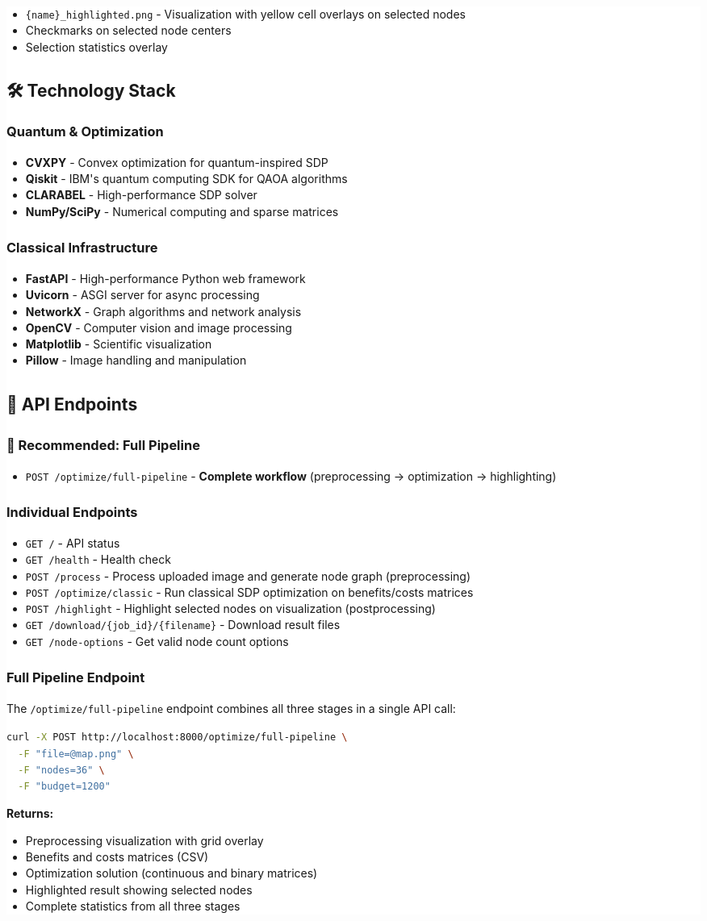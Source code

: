- `{name}_highlighted.png` - Visualization with yellow cell overlays on selected nodes
- Checkmarks on selected node centers
- Selection statistics overlay

## 🛠️ Technology Stack

### Quantum & Optimization
- **CVXPY** - Convex optimization for quantum-inspired SDP
- **Qiskit** - IBM's quantum computing SDK for QAOA algorithms
- **CLARABEL** - High-performance SDP solver
- **NumPy/SciPy** - Numerical computing and sparse matrices

### Classical Infrastructure
- **FastAPI** - High-performance Python web framework
- **Uvicorn** - ASGI server for async processing
- **NetworkX** - Graph algorithms and network analysis
- **OpenCV** - Computer vision and image processing
- **Matplotlib** - Scientific visualization
- **Pillow** - Image handling and manipulation

## 🔧 API Endpoints

### 🚀 Recommended: Full Pipeline
- `POST /optimize/full-pipeline` - **Complete workflow** (preprocessing → optimization → highlighting)

### Individual Endpoints
- `GET /` - API status
- `GET /health` - Health check
- `POST /process` - Process uploaded image and generate node graph (preprocessing)
- `POST /optimize/classic` - Run classical SDP optimization on benefits/costs matrices
- `POST /highlight` - Highlight selected nodes on visualization (postprocessing)
- `GET /download/{job_id}/{filename}` - Download result files
- `GET /node-options` - Get valid node count options

### Full Pipeline Endpoint

The `/optimize/full-pipeline` endpoint combines all three stages in a single API call:

```bash
curl -X POST http://localhost:8000/optimize/full-pipeline \
  -F "file=@map.png" \
  -F "nodes=36" \
  -F "budget=1200"
```

**Returns:**
- Preprocessing visualization with grid overlay
- Benefits and costs matrices (CSV)
- Optimization solution (continuous and binary matrices)
- Highlighted result showing selected nodes
- Complete statistics from all three stages
